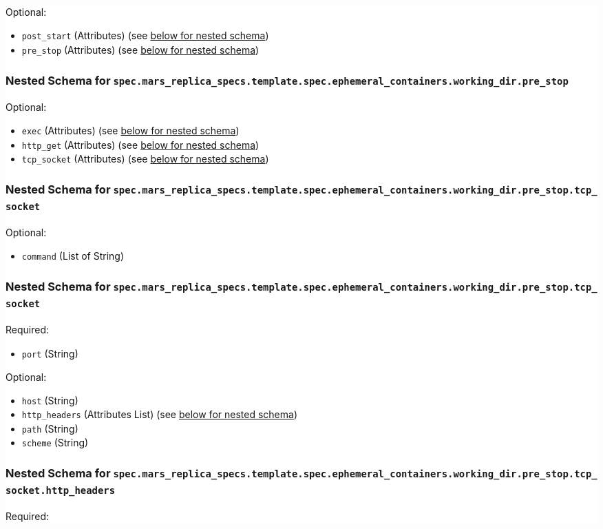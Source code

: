Optional:

- `post_start` (Attributes) (see [below for nested schema](#nestedatt--spec--mars_replica_specs--template--spec--ephemeral_containers--working_dir--post_start))
- `pre_stop` (Attributes) (see [below for nested schema](#nestedatt--spec--mars_replica_specs--template--spec--ephemeral_containers--working_dir--pre_stop))

<a id="nestedatt--spec--mars_replica_specs--template--spec--ephemeral_containers--working_dir--post_start"></a>
### Nested Schema for `spec.mars_replica_specs.template.spec.ephemeral_containers.working_dir.pre_stop`

Optional:

- `exec` (Attributes) (see [below for nested schema](#nestedatt--spec--mars_replica_specs--template--spec--ephemeral_containers--working_dir--pre_stop--exec))
- `http_get` (Attributes) (see [below for nested schema](#nestedatt--spec--mars_replica_specs--template--spec--ephemeral_containers--working_dir--pre_stop--http_get))
- `tcp_socket` (Attributes) (see [below for nested schema](#nestedatt--spec--mars_replica_specs--template--spec--ephemeral_containers--working_dir--pre_stop--tcp_socket))

<a id="nestedatt--spec--mars_replica_specs--template--spec--ephemeral_containers--working_dir--pre_stop--exec"></a>
### Nested Schema for `spec.mars_replica_specs.template.spec.ephemeral_containers.working_dir.pre_stop.tcp_socket`

Optional:

- `command` (List of String)


<a id="nestedatt--spec--mars_replica_specs--template--spec--ephemeral_containers--working_dir--pre_stop--http_get"></a>
### Nested Schema for `spec.mars_replica_specs.template.spec.ephemeral_containers.working_dir.pre_stop.tcp_socket`

Required:

- `port` (String)

Optional:

- `host` (String)
- `http_headers` (Attributes List) (see [below for nested schema](#nestedatt--spec--mars_replica_specs--template--spec--ephemeral_containers--working_dir--pre_stop--tcp_socket--http_headers))
- `path` (String)
- `scheme` (String)

<a id="nestedatt--spec--mars_replica_specs--template--spec--ephemeral_containers--working_dir--pre_stop--tcp_socket--http_headers"></a>
### Nested Schema for `spec.mars_replica_specs.template.spec.ephemeral_containers.working_dir.pre_stop.tcp_socket.http_headers`

Required:
